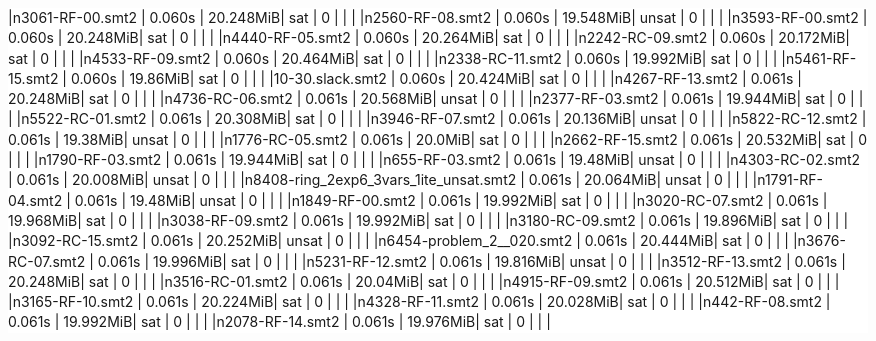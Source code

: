 |n3061-RF-00.smt2                                             |    0.060s | 20.248MiB| sat | 0 |  |  |
|n2560-RF-08.smt2                                             |    0.060s | 19.548MiB| unsat | 0 |  |  |
|n3593-RF-00.smt2                                             |    0.060s | 20.248MiB| sat | 0 |  |  |
|n4440-RF-05.smt2                                             |    0.060s | 20.264MiB| sat | 0 |  |  |
|n2242-RC-09.smt2                                             |    0.060s | 20.172MiB| sat | 0 |  |  |
|n4533-RF-09.smt2                                             |    0.060s | 20.464MiB| sat | 0 |  |  |
|n2338-RC-11.smt2                                             |    0.060s | 19.992MiB| sat | 0 |  |  |
|n5461-RF-15.smt2                                             |    0.060s | 19.86MiB| sat | 0 |  |  |
|10-30.slack.smt2                                             |    0.060s | 20.424MiB| sat | 0 |  |  |
|n4267-RF-13.smt2                                             |    0.061s | 20.248MiB| sat | 0 |  |  |
|n4736-RC-06.smt2                                             |    0.061s | 20.568MiB| unsat | 0 |  |  |
|n2377-RF-03.smt2                                             |    0.061s | 19.944MiB| sat | 0 |  |  |
|n5522-RC-01.smt2                                             |    0.061s | 20.308MiB| sat | 0 |  |  |
|n3946-RF-07.smt2                                             |    0.061s | 20.136MiB| unsat | 0 |  |  |
|n5822-RC-12.smt2                                             |    0.061s | 19.38MiB| unsat | 0 |  |  |
|n1776-RC-05.smt2                                             |    0.061s | 20.0MiB| sat | 0 |  |  |
|n2662-RF-15.smt2                                             |    0.061s | 20.532MiB| sat | 0 |  |  |
|n1790-RF-03.smt2                                             |    0.061s | 19.944MiB| sat | 0 |  |  |
|n655-RF-03.smt2                                              |    0.061s | 19.48MiB| unsat | 0 |  |  |
|n4303-RC-02.smt2                                             |    0.061s | 20.008MiB| unsat | 0 |  |  |
|n8408-ring_2exp6_3vars_1ite_unsat.smt2                       |    0.061s | 20.064MiB| unsat | 0 |  |  |
|n1791-RF-04.smt2                                             |    0.061s | 19.48MiB| unsat | 0 |  |  |
|n1849-RF-00.smt2                                             |    0.061s | 19.992MiB| sat | 0 |  |  |
|n3020-RC-07.smt2                                             |    0.061s | 19.968MiB| sat | 0 |  |  |
|n3038-RF-09.smt2                                             |    0.061s | 19.992MiB| sat | 0 |  |  |
|n3180-RC-09.smt2                                             |    0.061s | 19.896MiB| sat | 0 |  |  |
|n3092-RC-15.smt2                                             |    0.061s | 20.252MiB| unsat | 0 |  |  |
|n6454-problem_2__020.smt2                                    |    0.061s | 20.444MiB| sat | 0 |  |  |
|n3676-RC-07.smt2                                             |    0.061s | 19.996MiB| sat | 0 |  |  |
|n5231-RF-12.smt2                                             |    0.061s | 19.816MiB| unsat | 0 |  |  |
|n3512-RF-13.smt2                                             |    0.061s | 20.248MiB| sat | 0 |  |  |
|n3516-RC-01.smt2                                             |    0.061s | 20.04MiB| sat | 0 |  |  |
|n4915-RF-09.smt2                                             |    0.061s | 20.512MiB| sat | 0 |  |  |
|n3165-RF-10.smt2                                             |    0.061s | 20.224MiB| sat | 0 |  |  |
|n4328-RF-11.smt2                                             |    0.061s | 20.028MiB| sat | 0 |  |  |
|n442-RF-08.smt2                                              |    0.061s | 19.992MiB| sat | 0 |  |  |
|n2078-RF-14.smt2                                             |    0.061s | 19.976MiB| sat | 0 |  |  |